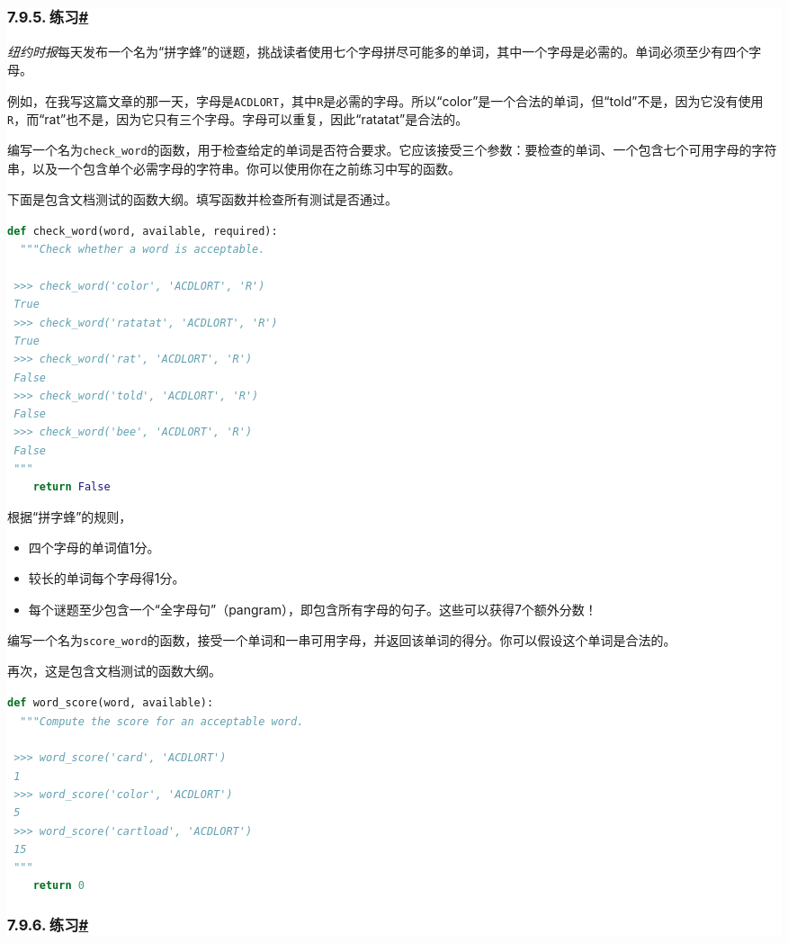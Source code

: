 ### 7.9.5\. 练习[#](#id3 "跳转到此标题")

*纽约时报*每天发布一个名为“拼字蜂”的谜题，挑战读者使用七个字母拼尽可能多的单词，其中一个字母是必需的。单词必须至少有四个字母。

例如，在我写这篇文章的那一天，字母是`ACDLORT`，其中`R`是必需的字母。所以“color”是一个合法的单词，但“told”不是，因为它没有使用`R`，而“rat”也不是，因为它只有三个字母。字母可以重复，因此“ratatat”是合法的。

编写一个名为`check_word`的函数，用于检查给定的单词是否符合要求。它应该接受三个参数：要检查的单词、一个包含七个可用字母的字符串，以及一个包含单个必需字母的字符串。你可以使用你在之前练习中写的函数。

下面是包含文档测试的函数大纲。填写函数并检查所有测试是否通过。

```py
def check_word(word, available, required):
  """Check whether a word is acceptable.

 >>> check_word('color', 'ACDLORT', 'R')
 True
 >>> check_word('ratatat', 'ACDLORT', 'R')
 True
 >>> check_word('rat', 'ACDLORT', 'R')
 False
 >>> check_word('told', 'ACDLORT', 'R')
 False
 >>> check_word('bee', 'ACDLORT', 'R')
 False
 """
    return False 
```

根据“拼字蜂”的规则，

+   四个字母的单词值1分。

+   较长的单词每个字母得1分。

+   每个谜题至少包含一个“全字母句”（pangram），即包含所有字母的句子。这些可以获得7个额外分数！

编写一个名为`score_word`的函数，接受一个单词和一串可用字母，并返回该单词的得分。你可以假设这个单词是合法的。

再次，这是包含文档测试的函数大纲。

```py
def word_score(word, available):
  """Compute the score for an acceptable word.

 >>> word_score('card', 'ACDLORT')
 1
 >>> word_score('color', 'ACDLORT')
 5
 >>> word_score('cartload', 'ACDLORT')
 15
 """
    return 0 
```

### 7.9.6\. 练习[#](#id4 "跳转到此标题")
